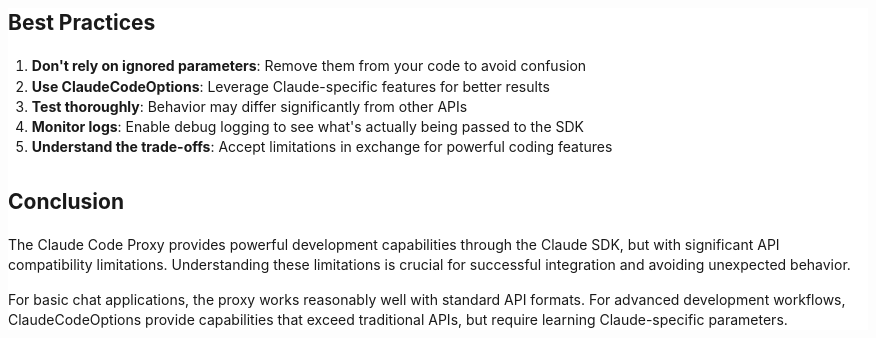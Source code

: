 ## Best Practices

1. **Don't rely on ignored parameters**: Remove them from your code to avoid confusion
2. **Use ClaudeCodeOptions**: Leverage Claude-specific features for better results
3. **Test thoroughly**: Behavior may differ significantly from other APIs
4. **Monitor logs**: Enable debug logging to see what's actually being passed to the SDK
5. **Understand the trade-offs**: Accept limitations in exchange for powerful coding features

## Conclusion

The Claude Code Proxy provides powerful development capabilities through the Claude SDK, but with significant API compatibility limitations. Understanding these limitations is crucial for successful integration and avoiding unexpected behavior.

For basic chat applications, the proxy works reasonably well with standard API formats. For advanced development workflows, ClaudeCodeOptions provide capabilities that exceed traditional APIs, but require learning Claude-specific parameters.
